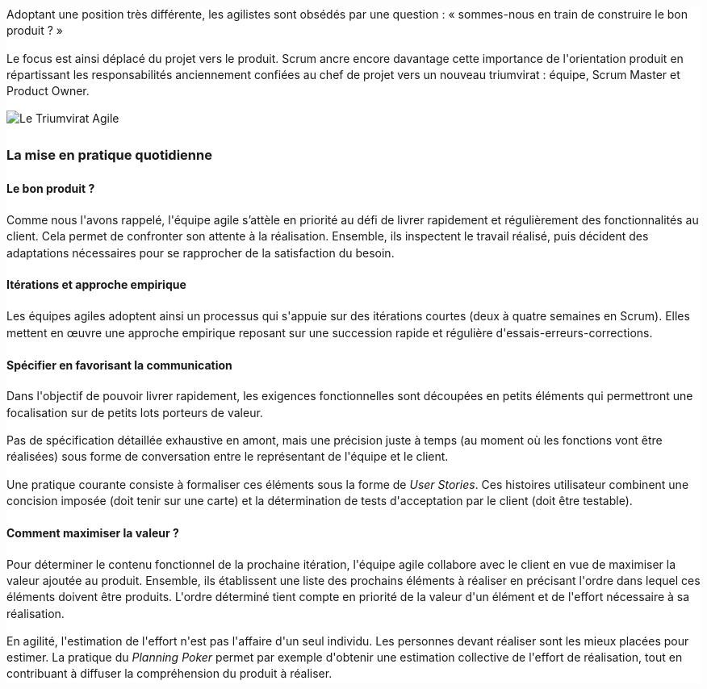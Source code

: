 Adoptant une position très différente, les agilistes sont obsédés par
une question : « sommes-nous en train de construire le bon produit ? »

Le focus est ainsi déplacé du projet vers le produit. Scrum ancre encore
davantage cette importance de l'orientation produit en répartissant les
responsabilités anciennement confiées au chef de projet vers un nouveau
triumvirat : équipe, Scrum Master et Product Owner.

![Le Triumvirat Agile](images/m19905383.png)

### La mise en pratique quotidienne

#### Le bon produit ?

Comme nous l'avons rappelé, l'équipe agile s’attèle en priorité au défi
de livrer rapidement et régulièrement des fonctionnalités au client.
Cela permet de confronter son attente à la réalisation. Ensemble, ils
inspectent le travail réalisé, puis décident des adaptations nécessaires
pour se rapprocher de la satisfaction du besoin.

#### Itérations et approche empirique

Les équipes agiles adoptent ainsi un processus qui s'appuie sur des itérations
courtes (deux à quatre semaines en Scrum). Elles mettent en œuvre une
approche empirique reposant sur une succession rapide et régulière
d'essais-erreurs-corrections.

#### Spécifier en favorisant la communication

Dans l'objectif de pouvoir livrer rapidement, les exigences
fonctionnelles sont découpées en petits éléments qui permettront une
focalisation sur de petits lots porteurs de valeur.

Pas de spécification détaillée exhaustive en amont, mais une précision
juste à temps (au moment où les fonctions vont être réalisées) sous
forme de conversation entre le représentant de l'équipe et le client.

Une pratique courante consiste à formaliser ces éléments sous la forme
de *User Stories*. Ces histoires utilisateur combinent une concision
imposée (doit tenir sur une carte) et la détermination de tests
d'acceptation par le client (doit être testable).

#### Comment maximiser la valeur ?

Pour déterminer le contenu fonctionnel de la prochaine itération,
l'équipe agile collabore avec le client en vue de maximiser la valeur
ajoutée au produit. Ensemble, ils établissent une liste des prochains
éléments à réaliser en précisant l'ordre dans lequel ces éléments
doivent être produits. L'ordre déterminé tient compte en priorité de la
valeur d'un élément et de l'effort nécessaire à sa réalisation.

En agilité, l'estimation de l'effort n'est pas l'affaire d'un seul
individu. Les personnes devant réaliser sont les mieux placées pour
estimer. La pratique du *Planning Poker* permet par exemple d'obtenir
une estimation collective de l'effort de réalisation, tout en
contribuant à diffuser la compréhension du produit à réaliser.
